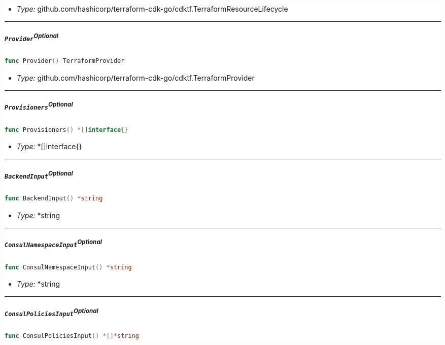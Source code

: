 - *Type:* github.com/hashicorp/terraform-cdk-go/cdktf.TerraformResourceLifecycle

---

##### `Provider`<sup>Optional</sup> <a name="Provider" id="@cdktf/provider-vault.consulSecretBackendRole.ConsulSecretBackendRole.property.provider"></a>

```go
func Provider() TerraformProvider
```

- *Type:* github.com/hashicorp/terraform-cdk-go/cdktf.TerraformProvider

---

##### `Provisioners`<sup>Optional</sup> <a name="Provisioners" id="@cdktf/provider-vault.consulSecretBackendRole.ConsulSecretBackendRole.property.provisioners"></a>

```go
func Provisioners() *[]interface{}
```

- *Type:* *[]interface{}

---

##### `BackendInput`<sup>Optional</sup> <a name="BackendInput" id="@cdktf/provider-vault.consulSecretBackendRole.ConsulSecretBackendRole.property.backendInput"></a>

```go
func BackendInput() *string
```

- *Type:* *string

---

##### `ConsulNamespaceInput`<sup>Optional</sup> <a name="ConsulNamespaceInput" id="@cdktf/provider-vault.consulSecretBackendRole.ConsulSecretBackendRole.property.consulNamespaceInput"></a>

```go
func ConsulNamespaceInput() *string
```

- *Type:* *string

---

##### `ConsulPoliciesInput`<sup>Optional</sup> <a name="ConsulPoliciesInput" id="@cdktf/provider-vault.consulSecretBackendRole.ConsulSecretBackendRole.property.consulPoliciesInput"></a>

```go
func ConsulPoliciesInput() *[]*string
```
